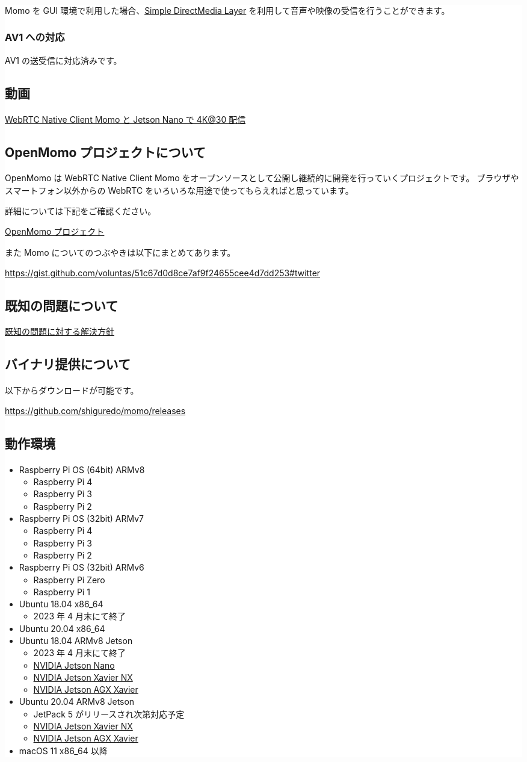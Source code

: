 Momo を GUI 環境で利用した場合、[Simple DirectMedia Layer](https://www.libsdl.org/) を利用して音声や映像の受信を行うことができます。

### AV1 への対応

AV1 の送受信に対応済みです。

## 動画

[WebRTC Native Client Momo と Jetson Nano で 4K@30 配信](https://www.youtube.com/watch?v=z05bWtsgDPY)

## OpenMomo プロジェクトについて

OpenMomo は WebRTC Native Client Momo をオープンソースとして公開し継続的に開発を行っていくプロジェクトです。
ブラウザやスマートフォン以外からの WebRTC をいろいろな用途で使ってもらえればと思っています。

詳細については下記をご確認ください。

[OpenMomo プロジェクト](https://gist.github.com/voluntas/51c67d0d8ce7af9f24655cee4d7dd253)

また Momo についてのつぶやきは以下にまとめてあります。

https://gist.github.com/voluntas/51c67d0d8ce7af9f24655cee4d7dd253#twitter

## 既知の問題について

[既知の問題に対する解決方針](https://github.com/shiguredo/momo/issues/89)

## バイナリ提供について

以下からダウンロードが可能です。

https://github.com/shiguredo/momo/releases

## 動作環境


- Raspberry Pi OS (64bit) ARMv8
    - Raspberry Pi 4
    - Raspberry Pi 3
    - Raspberry Pi 2
- Raspberry Pi OS (32bit) ARMv7
    - Raspberry Pi 4
    - Raspberry Pi 3
    - Raspberry Pi 2
- Raspberry Pi OS (32bit) ARMv6
    - Raspberry Pi Zero
    - Raspberry Pi 1
- Ubuntu 18.04 x86_64
    - 2023 年 4 月末にて終了
- Ubuntu 20.04 x86_64
- Ubuntu 18.04 ARMv8 Jetson
    - 2023 年 4 月末にて終了
    - [NVIDIA Jetson Nano](https://www.nvidia.com/ja-jp/autonomous-machines/embedded-systems/jetson-nano/)
    - [NVIDIA Jetson Xavier NX](https://www.nvidia.com/ja-jp/autonomous-machines/embedded-systems/jetson-xavier-nx/)
    - [NVIDIA Jetson AGX Xavier](https://www.nvidia.com/ja-jp/autonomous-machines/embedded-systems/jetson-agx-xavier/)
- Ubuntu 20.04 ARMv8 Jetson
    - JetPack 5 がリリースされ次第対応予定
    - [NVIDIA Jetson Xavier NX](https://www.nvidia.com/ja-jp/autonomous-machines/embedded-systems/jetson-xavier-nx/)
    - [NVIDIA Jetson AGX Xavier](https://www.nvidia.com/ja-jp/autonomous-machines/embedded-systems/jetson-agx-xavier/)
- macOS 11 x86_64 以降